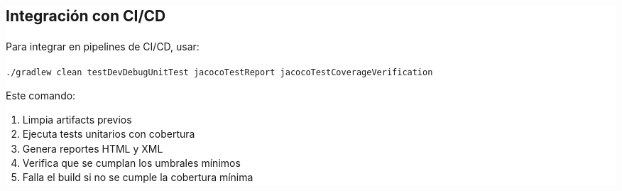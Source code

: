 ## Integración con CI/CD

Para integrar en pipelines de CI/CD, usar:
```bash
./gradlew clean testDevDebugUnitTest jacocoTestReport jacocoTestCoverageVerification
```

Este comando:
1. Limpia artifacts previos
2. Ejecuta tests unitarios con cobertura
3. Genera reportes HTML y XML
4. Verifica que se cumplan los umbrales mínimos
5. Falla el build si no se cumple la cobertura mínima